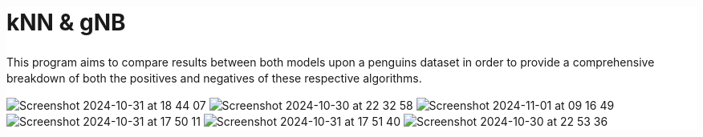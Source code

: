 # kNN & gNB

This program aims to compare results between both models upon a penguins dataset in order
to provide a comprehensive breakdown of both the positives and negatives of these
respective algorithms.

<img width="1188" alt="Screenshot 2024-10-31 at 18 44 07" src="https://github.com/user-attachments/assets/9675a285-d2de-4611-98b7-4843e35cf5de" />
<img width="1255" alt="Screenshot 2024-10-30 at 22 32 58" src="https://github.com/user-attachments/assets/03774b7a-a2e9-466c-9d46-31dba6abd130" />
<img width="847" alt="Screenshot 2024-11-01 at 09 16 49" src="https://github.com/user-attachments/assets/f6ed0e7c-9351-4d36-bc3a-1fc928649e82" />
<img width="634" alt="Screenshot 2024-10-31 at 17 50 11" src="https://github.com/user-attachments/assets/67157833-ee09-4e69-9050-aebb6e85b9d9" />
<img width="635" alt="Screenshot 2024-10-31 at 17 51 40" src="https://github.com/user-attachments/assets/38b179ca-b7fa-4d96-91c3-81e09cd9832f" />
<img width="633" alt="Screenshot 2024-10-30 at 22 53 36" src="https://github.com/user-attachments/assets/9810ff4b-602e-4526-aa17-2507449eca90" />
